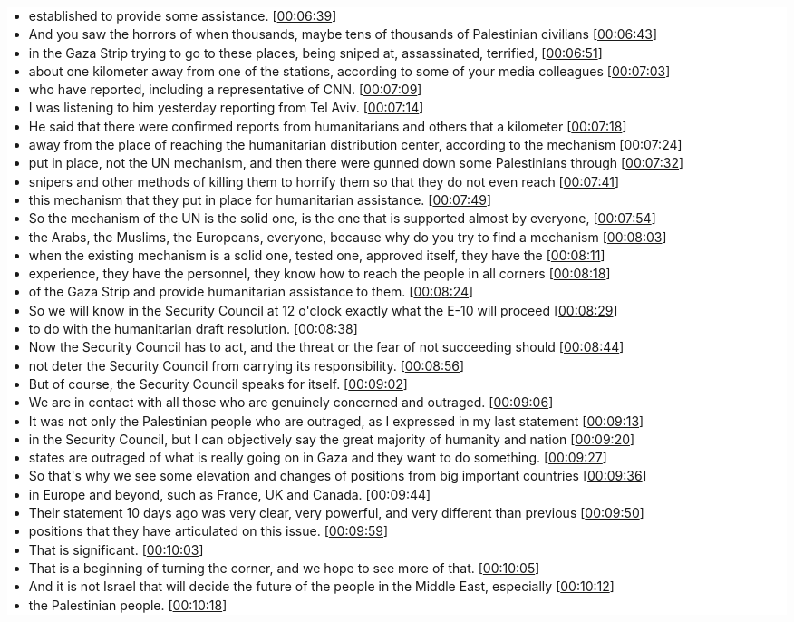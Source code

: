 *  established to provide some assistance. [[00:06:39](https://www.youtube.com/watch?v=U19_zasy4JE&t=399.91999999999996s)]
*  And you saw the horrors of when thousands, maybe tens of thousands of Palestinian civilians [[00:06:43](https://www.youtube.com/watch?v=U19_zasy4JE&t=403.76s)]
*  in the Gaza Strip trying to go to these places, being sniped at, assassinated, terrified, [[00:06:51](https://www.youtube.com/watch?v=U19_zasy4JE&t=411.16s)]
*  about one kilometer away from one of the stations, according to some of your media colleagues [[00:07:03](https://www.youtube.com/watch?v=U19_zasy4JE&t=423.16s)]
*  who have reported, including a representative of CNN. [[00:07:09](https://www.youtube.com/watch?v=U19_zasy4JE&t=429.48s)]
*  I was listening to him yesterday reporting from Tel Aviv. [[00:07:14](https://www.youtube.com/watch?v=U19_zasy4JE&t=434.32s)]
*  He said that there were confirmed reports from humanitarians and others that a kilometer [[00:07:18](https://www.youtube.com/watch?v=U19_zasy4JE&t=438.28s)]
*  away from the place of reaching the humanitarian distribution center, according to the mechanism [[00:07:24](https://www.youtube.com/watch?v=U19_zasy4JE&t=444.64s)]
*  put in place, not the UN mechanism, and then there were gunned down some Palestinians through [[00:07:32](https://www.youtube.com/watch?v=U19_zasy4JE&t=452.64s)]
*  snipers and other methods of killing them to horrify them so that they do not even reach [[00:07:41](https://www.youtube.com/watch?v=U19_zasy4JE&t=461.76s)]
*  this mechanism that they put in place for humanitarian assistance. [[00:07:49](https://www.youtube.com/watch?v=U19_zasy4JE&t=469.44s)]
*  So the mechanism of the UN is the solid one, is the one that is supported almost by everyone, [[00:07:54](https://www.youtube.com/watch?v=U19_zasy4JE&t=474.72s)]
*  the Arabs, the Muslims, the Europeans, everyone, because why do you try to find a mechanism [[00:08:03](https://www.youtube.com/watch?v=U19_zasy4JE&t=483.56s)]
*  when the existing mechanism is a solid one, tested one, approved itself, they have the [[00:08:11](https://www.youtube.com/watch?v=U19_zasy4JE&t=491.08s)]
*  experience, they have the personnel, they know how to reach the people in all corners [[00:08:18](https://www.youtube.com/watch?v=U19_zasy4JE&t=498.08s)]
*  of the Gaza Strip and provide humanitarian assistance to them. [[00:08:24](https://www.youtube.com/watch?v=U19_zasy4JE&t=504.28s)]
*  So we will know in the Security Council at 12 o'clock exactly what the E-10 will proceed [[00:08:29](https://www.youtube.com/watch?v=U19_zasy4JE&t=509.76s)]
*  to do with the humanitarian draft resolution. [[00:08:38](https://www.youtube.com/watch?v=U19_zasy4JE&t=518.0799999999999s)]
*  Now the Security Council has to act, and the threat or the fear of not succeeding should [[00:08:44](https://www.youtube.com/watch?v=U19_zasy4JE&t=524.4799999999999s)]
*  not deter the Security Council from carrying its responsibility. [[00:08:56](https://www.youtube.com/watch?v=U19_zasy4JE&t=536.4799999999999s)]
*  But of course, the Security Council speaks for itself. [[00:09:02](https://www.youtube.com/watch?v=U19_zasy4JE&t=542.48s)]
*  We are in contact with all those who are genuinely concerned and outraged. [[00:09:06](https://www.youtube.com/watch?v=U19_zasy4JE&t=546.48s)]
*  It was not only the Palestinian people who are outraged, as I expressed in my last statement [[00:09:13](https://www.youtube.com/watch?v=U19_zasy4JE&t=553.48s)]
*  in the Security Council, but I can objectively say the great majority of humanity and nation [[00:09:20](https://www.youtube.com/watch?v=U19_zasy4JE&t=560.48s)]
*  states are outraged of what is really going on in Gaza and they want to do something. [[00:09:27](https://www.youtube.com/watch?v=U19_zasy4JE&t=567.98s)]
*  So that's why we see some elevation and changes of positions from big important countries [[00:09:36](https://www.youtube.com/watch?v=U19_zasy4JE&t=576.32s)]
*  in Europe and beyond, such as France, UK and Canada. [[00:09:44](https://www.youtube.com/watch?v=U19_zasy4JE&t=584.24s)]
*  Their statement 10 days ago was very clear, very powerful, and very different than previous [[00:09:50](https://www.youtube.com/watch?v=U19_zasy4JE&t=590.76s)]
*  positions that they have articulated on this issue. [[00:09:59](https://www.youtube.com/watch?v=U19_zasy4JE&t=599.48s)]
*  That is significant. [[00:10:03](https://www.youtube.com/watch?v=U19_zasy4JE&t=603.4s)]
*  That is a beginning of turning the corner, and we hope to see more of that. [[00:10:05](https://www.youtube.com/watch?v=U19_zasy4JE&t=605.14s)]
*  And it is not Israel that will decide the future of the people in the Middle East, especially [[00:10:12](https://www.youtube.com/watch?v=U19_zasy4JE&t=612.36s)]
*  the Palestinian people. [[00:10:18](https://www.youtube.com/watch?v=U19_zasy4JE&t=618.4s)]
